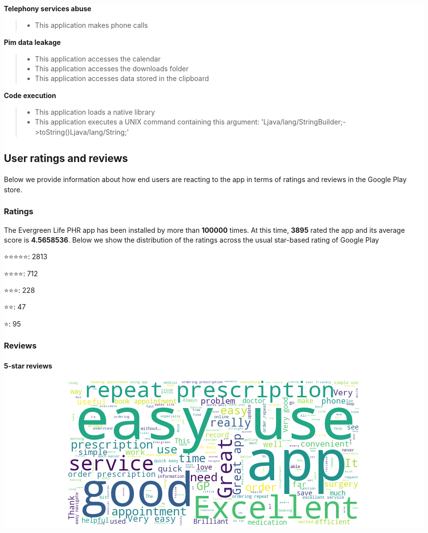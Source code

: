 **Telephony services abuse**
> - This application makes phone calls<br>

**Pim data leakage**
> - This application accesses the calendar<br>
> - This application accesses the downloads folder<br>
> - This application accesses data stored in the clipboard<br>

**Code execution**
> - This application loads a native library<br>
> - This application executes a UNIX command containing this argument: 'Ljava/lang/StringBuilder;->toString()Ljava/lang/String;'<br>



## User ratings and reviews

Below we provide information about how end users are reacting to the app in terms of ratings and reviews in the Google Play store.

### Ratings

The Evergreen Life PHR app has been installed by more than **100000** times. At this time, **3895** rated the app and its average score is **4.5658536**. Below we show the distribution of the ratings across the usual star-based rating of Google Play

:star::star::star::star::star:: 2813

:star::star::star::star:: 712

:star::star::star:: 228

:star::star:: 47

:star:: 95

### Reviews 

#### 5-star reviews

<p align="center">
<img src="5_star_reviews_wordcloud.png" alt="com.ascent.phr 5 reviews"/>
</p>
